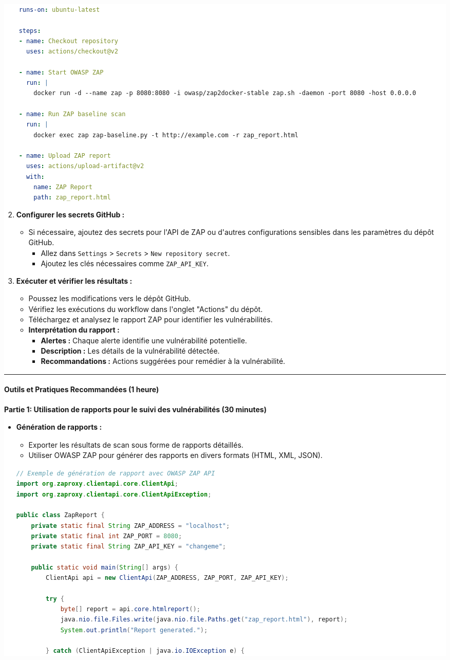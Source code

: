   ```yaml
      runs-on: ubuntu-latest

      steps:
      - name: Checkout repository
        uses: actions/checkout@v2

      - name: Start OWASP ZAP
        run: |
          docker run -d --name zap -p 8080:8080 -i owasp/zap2docker-stable zap.sh -daemon -port 8080 -host 0.0.0.0

      - name: Run ZAP baseline scan
        run: |
          docker exec zap zap-baseline.py -t http://example.com -r zap_report.html

      - name: Upload ZAP report
        uses: actions/upload-artifact@v2
        with:
          name: ZAP Report
          path: zap_report.html
  ```

2. **Configurer les secrets GitHub :**
   - Si nécessaire, ajoutez des secrets pour l'API de ZAP ou d'autres configurations sensibles dans les paramètres du dépôt GitHub.
     - Allez dans `Settings` > `Secrets` > `New repository secret`.
     - Ajoutez les clés nécessaires comme `ZAP_API_KEY`.

3. **Exécuter et vérifier les résultats :**
   - Poussez les modifications vers le dépôt GitHub.
   - Vérifiez les exécutions du workflow dans l'onglet "Actions" du dépôt.
   - Téléchargez et analysez le rapport ZAP pour identifier les vulnérabilités.
   - **Interprétation du rapport :**
     - **Alertes :** Chaque alerte identifie une vulnérabilité potentielle.
     - **Description :** Les détails de la vulnérabilité détectée.
     - **Recommandations :** Actions suggérées pour remédier à la vulnérabilité.

---

#### Outils et Pratiques Recommandées (1 heure)

**Partie 1: Utilisation de rapports pour le suivi des vulnérabilités (30 minutes)**
- **Génération de rapports :**
  - Exporter les résultats de scan sous forme de rapports détaillés.
  - Utiliser OWASP ZAP pour générer des rapports en divers formats (HTML, XML, JSON).

  ```java
  // Exemple de génération de rapport avec OWASP ZAP API
  import org.zaproxy.clientapi.core.ClientApi;
  import org.zaproxy.clientapi.core.ClientApiException;

  public class ZapReport {
      private static final String ZAP_ADDRESS = "localhost";
      private static final int ZAP_PORT = 8080;
      private static final String ZAP_API_KEY = "changeme";

      public static void main(String[] args) {
          ClientApi api = new ClientApi(ZAP_ADDRESS, ZAP_PORT, ZAP_API_KEY);

          try {
              byte[] report = api.core.htmlreport();
              java.nio.file.Files.write(java.nio.file.Paths.get("zap_report.html"), report);
              System.out.println("Report generated.");

          } catch (ClientApiException | java.io.IOException e) {
  ```